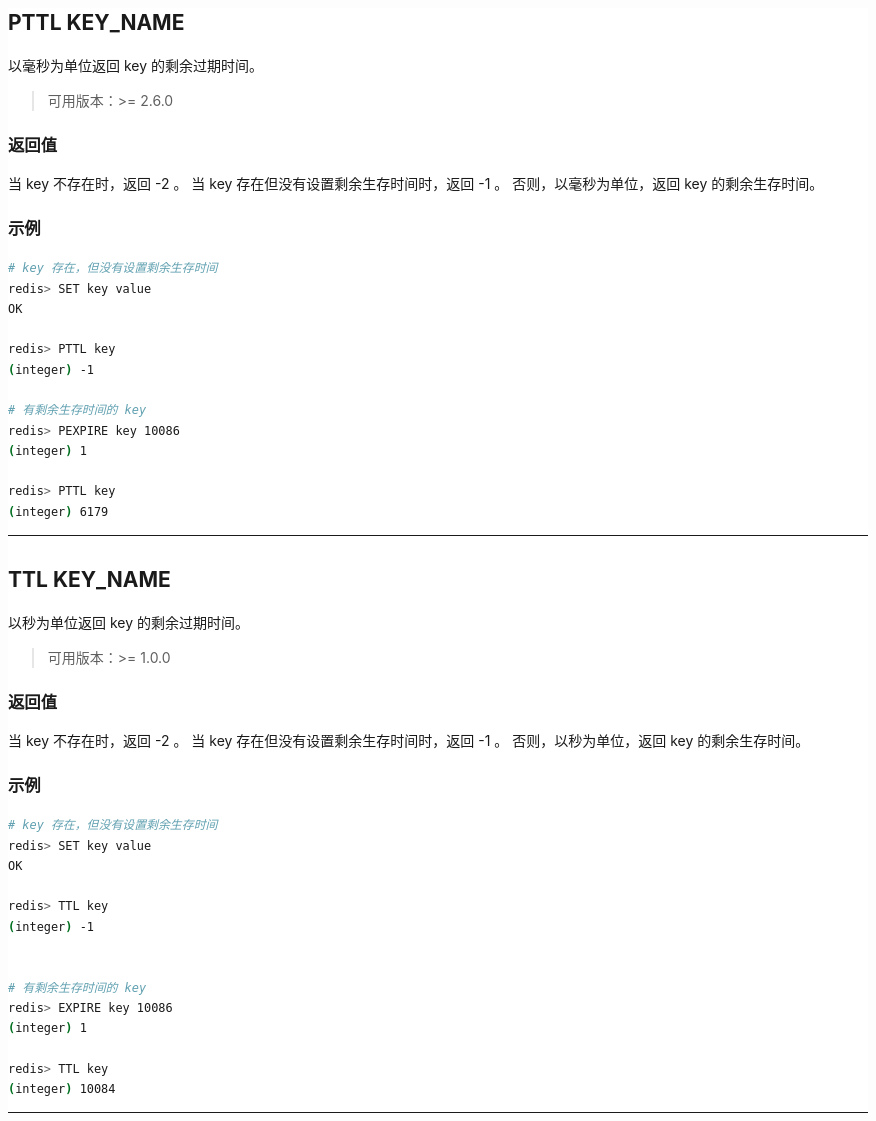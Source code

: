 
## PTTL KEY_NAME

以毫秒为单位返回 key 的剩余过期时间。

> 可用版本：>= 2.6.0

### 返回值

当 key 不存在时，返回 -2 。 当 key 存在但没有设置剩余生存时间时，返回 -1 。 否则，以毫秒为单位，返回 key 的剩余生存时间。

### 示例

```bash
# key 存在，但没有设置剩余生存时间
redis> SET key value
OK

redis> PTTL key
(integer) -1

# 有剩余生存时间的 key
redis> PEXPIRE key 10086
(integer) 1

redis> PTTL key
(integer) 6179
```

---

## TTL KEY_NAME

以秒为单位返回 key 的剩余过期时间。

> 可用版本：>= 1.0.0

### 返回值

当 key 不存在时，返回 -2 。 当 key 存在但没有设置剩余生存时间时，返回 -1 。 否则，以秒为单位，返回 key 的剩余生存时间。

### 示例

```bash
# key 存在，但没有设置剩余生存时间
redis> SET key value
OK

redis> TTL key
(integer) -1


# 有剩余生存时间的 key
redis> EXPIRE key 10086
(integer) 1

redis> TTL key
(integer) 10084
```

---